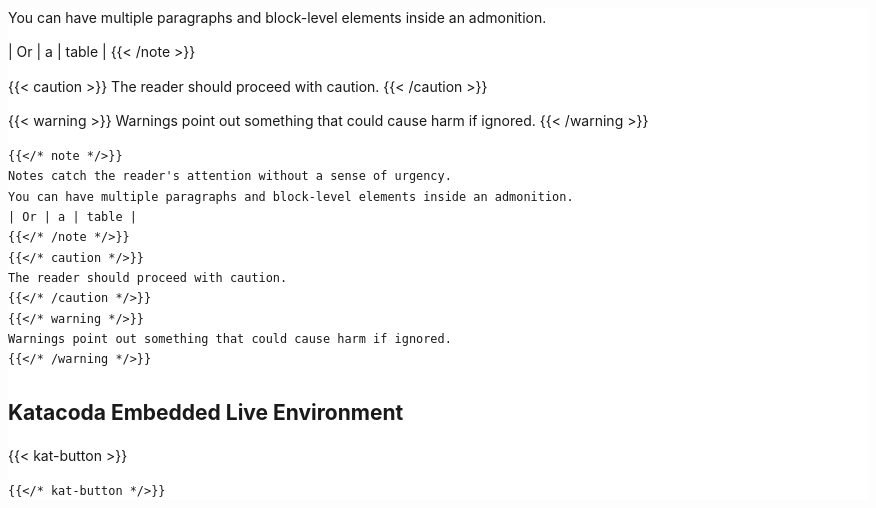 You can have multiple paragraphs and block-level elements inside an admonition.

| Or | a | table |
{{< /note >}}

{{< caution >}}
The reader should proceed with caution.
{{< /caution >}}


{{< warning >}}
Warnings point out something that could cause harm if ignored.
{{< /warning >}}

```
{{</* note */>}}
Notes catch the reader's attention without a sense of urgency.
You can have multiple paragraphs and block-level elements inside an admonition.
| Or | a | table |
{{</* /note */>}}
{{</* caution */>}}
The reader should proceed with caution.
{{</* /caution */>}}
{{</* warning */>}}
Warnings point out something that could cause harm if ignored.
{{</* /warning */>}}
```

## Katacoda Embedded Live Environment

{{< kat-button >}}

```
{{</* kat-button */>}}
```
